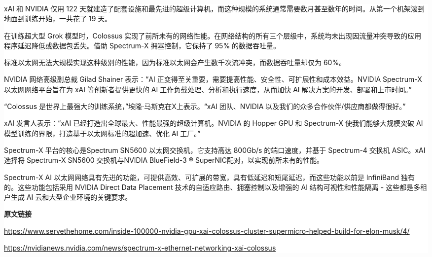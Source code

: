 xAI 和 NVIDIA 仅用 122 天就建造了配套设施和最先进的超级计算机，而这种规模的系统通常需要数月甚至数年的时间。从第一个机架滚到地面到训练开始，一共花了 19 天。

在训练超大型 Grok 模型时，Colossus 实现了前所未有的网络性能。在网络结构的所有三个层级中，系统均未出现因流量冲突导致的应用程序延迟降低或数据包丢失。借助 Spectrum-X 拥塞控制，它保持了 95% 的数据吞吐量。

标准以太网无法大规模实现这种级别的性能，因为标准以太网会产生数千次流冲突，而数据吞吐量却仅为 60%。

NVIDIA 网络高级副总裁 Gilad Shainer 表示：“AI 正变得至关重要，需要提高性能、安全性、可扩展性和成本效益。NVIDIA Spectrum-X 以太网网络平台旨在为 xAI 等创新者提供更快的 AI 工作负载处理、分析和执行速度，从而加快 AI 解决方案的开发、部署和上市时间。”

“Colossus 是世界上最强大的训练系统，”埃隆·马斯克在X上表示。“xAI 团队、NVIDIA 以及我们的众多合作伙伴/供应商都做得很好。”

xAI 发言人表示：“xAI 已经打造出全球最大、性能最强的超级计算机。NVIDIA 的 Hopper GPU 和 Spectrum-X 使我们能够大规模突破 AI 模型训练的界限，打造基于以太网标准的超加速、优化 AI 工厂。”

Spectrum-X 平台的核心是Spectrum SN5600 以太网交换机，它支持高达 800Gb/s 的端口速度，并基于 Spectrum-4 交换机 ASIC。xAI 选择将 Spectrum-X SN5600 交换机与NVIDIA BlueField-3 ® SuperNIC配对，以实现前所未有的性能。

Spectrum-X AI 以太网网络具有先进的功能，可提供高效、可扩展的带宽，具有低延迟和短尾延迟，而这些功能以前是 InfiniBand 独有的。这些功能包括采用 NVIDIA Direct Data Placement 技术的自适应路由、拥塞控制以及增强的 AI 结构可视性和性能隔离 - 这些都是多租户生成 AI 云和大型企业环境的关键要求。

**原文链接**

https://www.servethehome.com/inside-100000-nvidia-gpu-xai-colossus-cluster-supermicro-helped-build-for-elon-musk/4/

https://nvidianews.nvidia.com/news/spectrum-x-ethernet-networking-xai-colossus